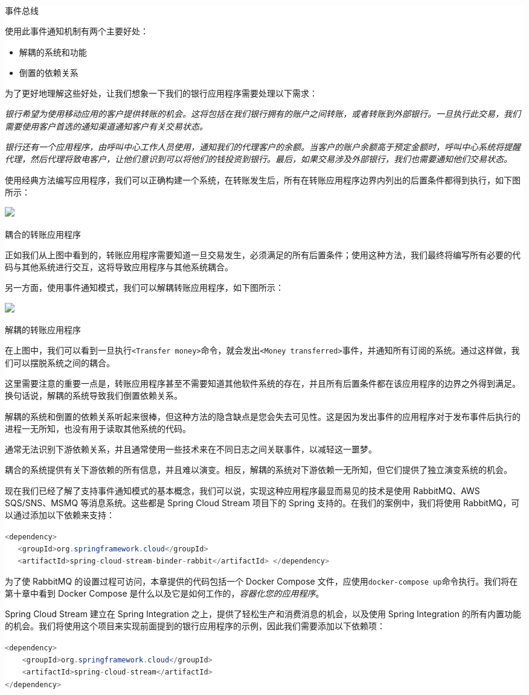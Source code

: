 事件总线

使用此事件通知机制有两个主要好处：

+   解耦的系统和功能

+   倒置的依赖关系

为了更好地理解这些好处，让我们想象一下我们的银行应用程序需要处理以下需求：

*银行希望为使用移动应用的客户提供转账的机会。这将包括在我们银行拥有的账户之间转账，或者转账到外部银行。一旦执行此交易，我们需要使用客户首选的通知渠道通知客户有关交易状态。*

*银行还有一个应用程序，由呼叫中心工作人员使用，通知我们的代理客户的余额。当客户的账户余额高于预定金额时，呼叫中心系统将提醒代理，然后代理将致电客户，让他们意识到可以将他们的钱投资到银行。最后，如果交易涉及外部银行，我们也需要通知他们交易状态。*

使用经典方法编写应用程序，我们可以正确构建一个系统，在转账发生后，所有在转账应用程序边界内列出的后置条件都得到执行，如下图所示：

![](https://github.com/OpenDocCN/freelearn-javaweb-zh/raw/master/docs/sw-arch-spr5/img/c789f88c-e8ac-4e36-8e46-10290e86a8c9.png)

耦合的转账应用程序

正如我们从上图中看到的，转账应用程序需要知道一旦交易发生，必须满足的所有后置条件；使用这种方法，我们最终将编写所有必要的代码与其他系统进行交互，这将导致应用程序与其他系统耦合。

另一方面，使用事件通知模式，我们可以解耦转账应用程序，如下图所示：

![](https://github.com/OpenDocCN/freelearn-javaweb-zh/raw/master/docs/sw-arch-spr5/img/dc5708c0-6293-4467-bfa9-dc7c7be9cf3d.png)

解耦的转账应用程序

在上图中，我们可以看到一旦执行`<Transfer money>`命令，就会发出`<Money transferred>`事件，并通知所有订阅的系统。通过这样做，我们可以摆脱系统之间的耦合。

这里需要注意的重要一点是，转账应用程序甚至不需要知道其他软件系统的存在，并且所有后置条件都在该应用程序的边界之外得到满足。换句话说，解耦的系统导致我们倒置依赖关系。

解耦的系统和倒置的依赖关系听起来很棒，但这种方法的隐含缺点是您会失去可见性。这是因为发出事件的应用程序对于发布事件后执行的进程一无所知，也没有用于读取其他系统的代码。

通常无法识别下游依赖关系，并且通常使用一些技术来在不同日志之间关联事件，以减轻这一噩梦。

耦合的系统提供有关下游依赖的所有信息，并且难以演变。相反，解耦的系统对下游依赖一无所知，但它们提供了独立演变系统的机会。

现在我们已经了解了支持事件通知模式的基本概念，我们可以说，实现这种应用程序最显而易见的技术是使用 RabbitMQ、AWS SQS/SNS、MSMQ 等消息系统。这些都是 Spring Cloud Stream 项目下的 Spring 支持的。在我们的案例中，我们将使用 RabbitMQ，可以通过添加以下依赖来支持：

```java
<dependency>
   <groupId>org.springframework.cloud</groupId> 
   <artifactId>spring-cloud-stream-binder-rabbit</artifactId> </dependency>
```

为了使 RabbitMQ 的设置过程可访问，本章提供的代码包括一个 Docker Compose 文件，应使用`docker-compose up`命令执行。我们将在第十章中看到 Docker Compose 是什么以及它是如何工作的，*容器化您的应用程序*。

Spring Cloud Stream 建立在 Spring Integration 之上，提供了轻松生产和消费消息的机会，以及使用 Spring Integration 的所有内置功能的机会。我们将使用这个项目来实现前面提到的银行应用程序的示例，因此我们需要添加以下依赖项：

```java
<dependency> 
    <groupId>org.springframework.cloud</groupId> 
    <artifactId>spring-cloud-stream</artifactId> 
</dependency>
```
